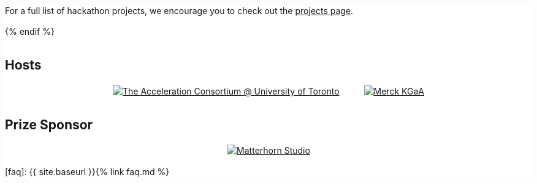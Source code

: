 For a full list of hackathon projects, we encourage you to check out the [projects page](_/../projects.md).

{% endif %}



## Hosts

<div style="display: flex; align-items: center; justify-content: center;">
    <a href="https://acceleration.utoronto.ca/">
        <img src="./assets/ac-logo.png" alt="The Acceleration Consortium @ University of Toronto" style="width:400px; margin-right: 20px;">
    </a>
    <a href="https://www.emdgroup.com/en">
        <img src="./assets/emd-vibrant-m-logo.png" alt="Merck KGaA" style="width:300px; margin-left: 20px;">
    </a>
</div>

## Prize Sponsor

<div style="display: flex; align-items: center; justify-content: center;">
    <a href="https://matterhorn.studio/">
        <img src="./assets/matterhorn-studio-sheep-logo.png" alt="Matterhorn Studio" style="width:200px;">
    </a>
</div>

[faq]: {{ site.baseurl }}{% link faq.md %}
